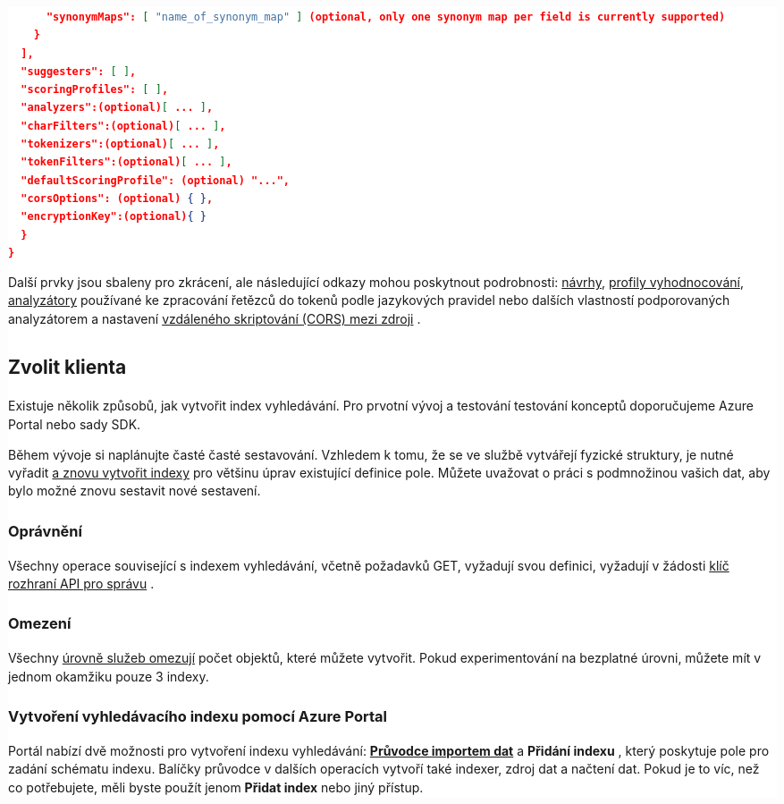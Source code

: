 ```json
      "synonymMaps": [ "name_of_synonym_map" ] (optional, only one synonym map per field is currently supported)
    }
  ],
  "suggesters": [ ],
  "scoringProfiles": [ ],
  "analyzers":(optional)[ ... ],
  "charFilters":(optional)[ ... ],
  "tokenizers":(optional)[ ... ],
  "tokenFilters":(optional)[ ... ],
  "defaultScoringProfile": (optional) "...",
  "corsOptions": (optional) { },
  "encryptionKey":(optional){ }
  }
}
```

Další prvky jsou sbaleny pro zkrácení, ale následující odkazy mohou poskytnout podrobnosti: [návrhy](index-add-suggesters.md), [profily vyhodnocování](index-add-scoring-profiles.md), [analyzátory](search-analyzers.md) používané ke zpracování řetězců do tokenů podle jazykových pravidel nebo dalších vlastností podporovaných analyzátorem a nastavení [vzdáleného skriptování (CORS) mezi zdroji](#corsoptions) .

## <a name="choose-a-client"></a>Zvolit klienta

Existuje několik způsobů, jak vytvořit index vyhledávání. Pro prvotní vývoj a testování testování konceptů doporučujeme Azure Portal nebo sady SDK.

Během vývoje si naplánujte časté časté sestavování. Vzhledem k tomu, že se ve službě vytvářejí fyzické struktury, je nutné vyřadit [a znovu vytvořit indexy](search-howto-reindex.md) pro většinu úprav existující definice pole. Můžete uvažovat o práci s podmnožinou vašich dat, aby bylo možné znovu sestavit nové sestavení.

### <a name="permissions"></a>Oprávnění

Všechny operace související s indexem vyhledávání, včetně požadavků GET, vyžadují svou definici, vyžadují v žádosti [klíč rozhraní API pro správu](search-security-api-keys.md) .

### <a name="limits"></a>Omezení

Všechny [úrovně služeb omezují](search-limits-quotas-capacity.md#index-limits) počet objektů, které můžete vytvořit. Pokud experimentování na bezplatné úrovni, můžete mít v jednom okamžiku pouze 3 indexy.

### <a name="use-azure-portal-to-create-a-search-index"></a>Vytvoření vyhledávacího indexu pomocí Azure Portal

Portál nabízí dvě možnosti pro vytvoření indexu vyhledávání: [**Průvodce importem dat**](search-import-data-portal.md) a **Přidání indexu** , který poskytuje pole pro zadání schématu indexu. Balíčky průvodce v dalších operacích vytvoří také indexer, zdroj dat a načtení dat. Pokud je to víc, než co potřebujete, měli byste použít jenom **Přidat index** nebo jiný přístup.
